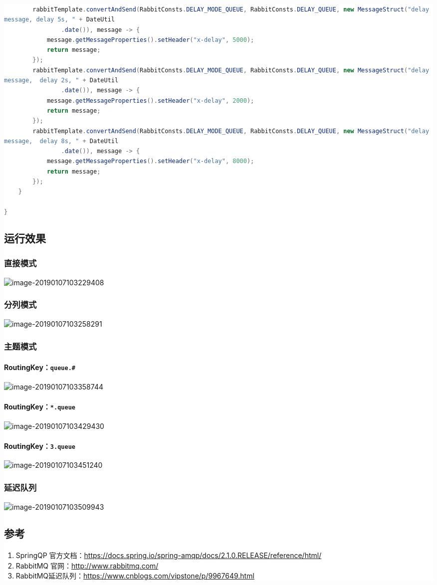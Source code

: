 ```java
        rabbitTemplate.convertAndSend(RabbitConsts.DELAY_MODE_QUEUE, RabbitConsts.DELAY_QUEUE, new MessageStruct("delay message, delay 5s, " + DateUtil
                .date()), message -> {
            message.getMessageProperties().setHeader("x-delay", 5000);
            return message;
        });
        rabbitTemplate.convertAndSend(RabbitConsts.DELAY_MODE_QUEUE, RabbitConsts.DELAY_QUEUE, new MessageStruct("delay message,  delay 2s, " + DateUtil
                .date()), message -> {
            message.getMessageProperties().setHeader("x-delay", 2000);
            return message;
        });
        rabbitTemplate.convertAndSend(RabbitConsts.DELAY_MODE_QUEUE, RabbitConsts.DELAY_QUEUE, new MessageStruct("delay message,  delay 8s, " + DateUtil
                .date()), message -> {
            message.getMessageProperties().setHeader("x-delay", 8000);
            return message;
        });
    }

}
```

## 运行效果

### 直接模式

![image-20190107103229408](http://static.xkcoding.com/spring-boot-demo/mq/rabbitmq/063315-1.jpg)

### 分列模式

![image-20190107103258291](http://static.xkcoding.com/spring-boot-demo/mq/rabbitmq/063315.jpg)

### 主题模式

#### RoutingKey：`queue.#`

![image-20190107103358744](http://static.xkcoding.com/spring-boot-demo/mq/rabbitmq/063316.jpg)

#### RoutingKey：`*.queue`

![image-20190107103429430](http://static.xkcoding.com/spring-boot-demo/mq/rabbitmq/063312.jpg)

#### RoutingKey：`3.queue`

![image-20190107103451240](http://static.xkcoding.com/spring-boot-demo/mq/rabbitmq/063313.jpg)

### 延迟队列

![image-20190107103509943](http://static.xkcoding.com/spring-boot-demo/mq/rabbitmq/063314.jpg)

## 参考

1. SpringQP 官方文档：https://docs.spring.io/spring-amqp/docs/2.1.0.RELEASE/reference/html/
2. RabbitMQ 官网：http://www.rabbitmq.com/
3. RabbitMQ延迟队列：https://www.cnblogs.com/vipstone/p/9967649.html
